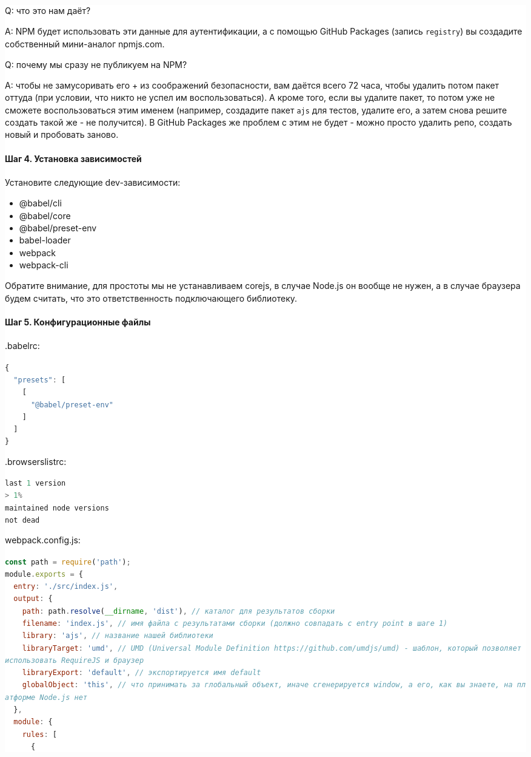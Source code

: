 Q: что это нам даёт?

A: NPM будет использовать эти данные для аутентификации, а с помощью GitHub Packages (запись `registry`) вы создадите собственный мини-аналог npmjs.com.

Q: почему мы сразу не публикуем на NPM?

A: чтобы не замусоривать его + из соображений безопасности, вам даётся всего 72 часа, чтобы удалить потом пакет оттуда (при условии, что никто не успел им воспользоваться). А кроме того, если вы удалите пакет, то потом уже не сможете воспользоваться этим именем (например, создадите пакет `ajs` для тестов, удалите его, а затем снова решите создать такой же - не получится). В GitHub Packages же проблем с этим не будет - можно просто удалить репо, создать новый и пробовать заново.

#### Шаг 4. Установка зависимостей

Установите следующие dev-зависимости:

* @babel/cli
* @babel/core
* @babel/preset-env
* babel-loader
* webpack
* webpack-cli

Обратите внимание, для простоты мы не устанавливаем corejs, в случае Node.js он вообще не нужен, а в случае браузера будем считать, что это ответственность подключающего библиотеку.

#### Шаг 5. Конфигурационные файлы

.babelrc:

```js
{
  "presets": [
    [
      "@babel/preset-env"
    ]
  ]
}
```

.browserslistrc:

```js
last 1 version
> 1%
maintained node versions
not dead
```

webpack.config.js:

```js
const path = require('path');
module.exports = {
  entry: './src/index.js',
  output: {
    path: path.resolve(__dirname, 'dist'), // каталог для результатов сборки 
    filename: 'index.js', // имя файла с результатами сборки (должно совпадать с entry point в шаге 1)
    library: 'ajs', // название нашей библиотеки
    libraryTarget: 'umd', // UMD (Universal Module Definition https://github.com/umdjs/umd) - шаблон, который позволяет использовать RequireJS и браузер
    libraryExport: 'default', // экспортируется имя default
    globalObject: 'this', // что принимать за глобальный объект, иначе сгенерируется window, а его, как вы знаете, на платформе Node.js нет
  },
  module: {
    rules: [
      {
```
